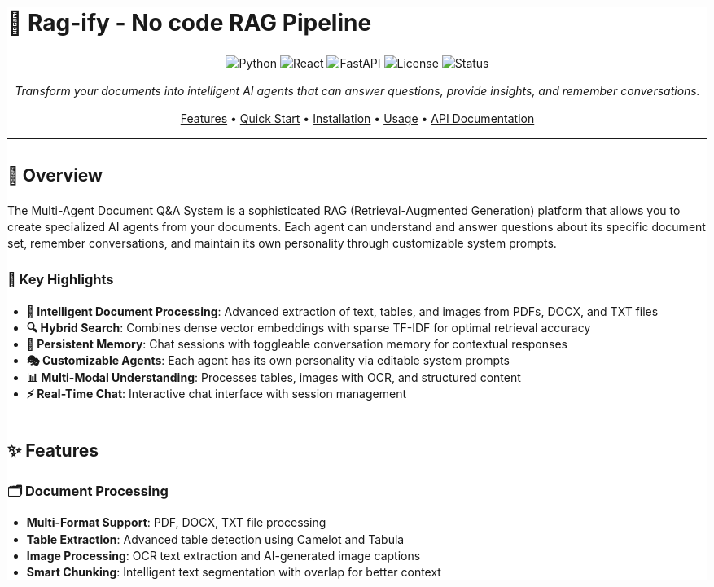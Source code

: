# 🤖 Rag-ify - No code RAG Pipeline

<div align="center">

![Python](https://img.shields.io/badge/python-v3.8+-blue.svg)
![React](https://img.shields.io/badge/react-18.0+-61DAFB.svg)
![FastAPI](https://img.shields.io/badge/FastAPI-005571?logo=fastapi)
![License](https://img.shields.io/badge/license-MIT-green.svg)
![Status](https://img.shields.io/badge/status-active-success.svg)

*Transform your documents into intelligent AI agents that can answer questions, provide insights, and remember conversations.*

[Features](#-features) • [Quick Start](#-quick-start) • [Installation](#-installation) • [Usage](#-usage) • [API Documentation](#-api-documentation)

</div>

---

## 📖 Overview

The Multi-Agent Document Q&A System is a sophisticated RAG (Retrieval-Augmented Generation) platform that allows you to create specialized AI agents from your documents. Each agent can understand and answer questions about its specific document set, remember conversations, and maintain its own personality through customizable system prompts.

### 🎯 Key Highlights

- **🧠 Intelligent Document Processing**: Advanced extraction of text, tables, and images from PDFs, DOCX, and TXT files
- **🔍 Hybrid Search**: Combines dense vector embeddings with sparse TF-IDF for optimal retrieval accuracy
- **💬 Persistent Memory**: Chat sessions with toggleable conversation memory for contextual responses
- **🎭 Customizable Agents**: Each agent has its own personality via editable system prompts
- **📊 Multi-Modal Understanding**: Processes tables, images with OCR, and structured content
- **⚡ Real-Time Chat**: Interactive chat interface with session management

---

## ✨ Features

### 🗂️ Document Processing
- **Multi-Format Support**: PDF, DOCX, TXT file processing
- **Table Extraction**: Advanced table detection using Camelot and Tabula
- **Image Processing**: OCR text extraction and AI-generated image captions
- **Smart Chunking**: Intelligent text segmentation with overlap for better context
